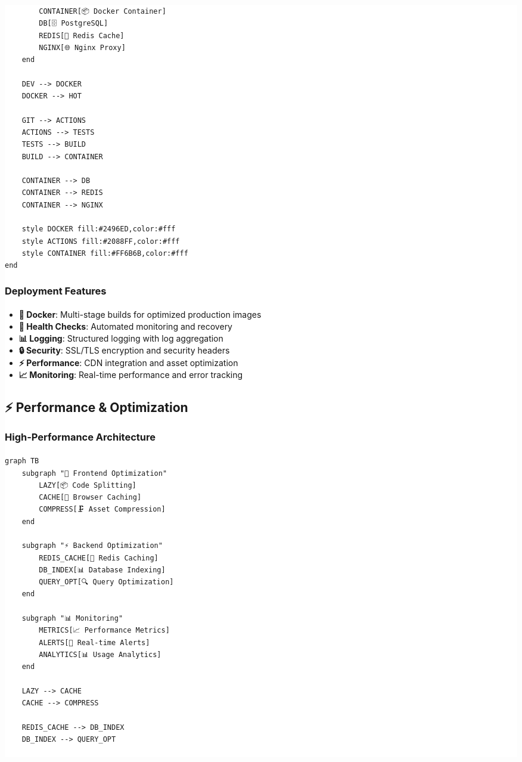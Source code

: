 ```mermaid
        CONTAINER[📦 Docker Container]
        DB[🗄️ PostgreSQL]
        REDIS[💾 Redis Cache]
        NGINX[🌐 Nginx Proxy]
    end
    
    DEV --> DOCKER
    DOCKER --> HOT
    
    GIT --> ACTIONS
    ACTIONS --> TESTS
    TESTS --> BUILD
    BUILD --> CONTAINER
    
    CONTAINER --> DB
    CONTAINER --> REDIS
    CONTAINER --> NGINX
    
    style DOCKER fill:#2496ED,color:#fff
    style ACTIONS fill:#2088FF,color:#fff
    style CONTAINER fill:#FF6B6B,color:#fff
end
```

### **Deployment Features**

- **🐳 Docker**: Multi-stage builds for optimized production images
- **🔄 Health Checks**: Automated monitoring and recovery
- **📊 Logging**: Structured logging with log aggregation
- **🔒 Security**: SSL/TLS encryption and security headers
- **⚡ Performance**: CDN integration and asset optimization
- **📈 Monitoring**: Real-time performance and error tracking

## ⚡ **Performance & Optimization**

### **High-Performance Architecture**

```mermaid
graph TB
    subgraph "🚀 Frontend Optimization"
        LAZY[📦 Code Splitting]
        CACHE[💾 Browser Caching]
        COMPRESS[🗜️ Asset Compression]
    end
    
    subgraph "⚡ Backend Optimization"
        REDIS_CACHE[💾 Redis Caching]
        DB_INDEX[📊 Database Indexing]
        QUERY_OPT[🔍 Query Optimization]
    end
    
    subgraph "📊 Monitoring"
        METRICS[📈 Performance Metrics]
        ALERTS[🚨 Real-time Alerts]
        ANALYTICS[📊 Usage Analytics]
    end
    
    LAZY --> CACHE
    CACHE --> COMPRESS
    
    REDIS_CACHE --> DB_INDEX
    DB_INDEX --> QUERY_OPT
    
```